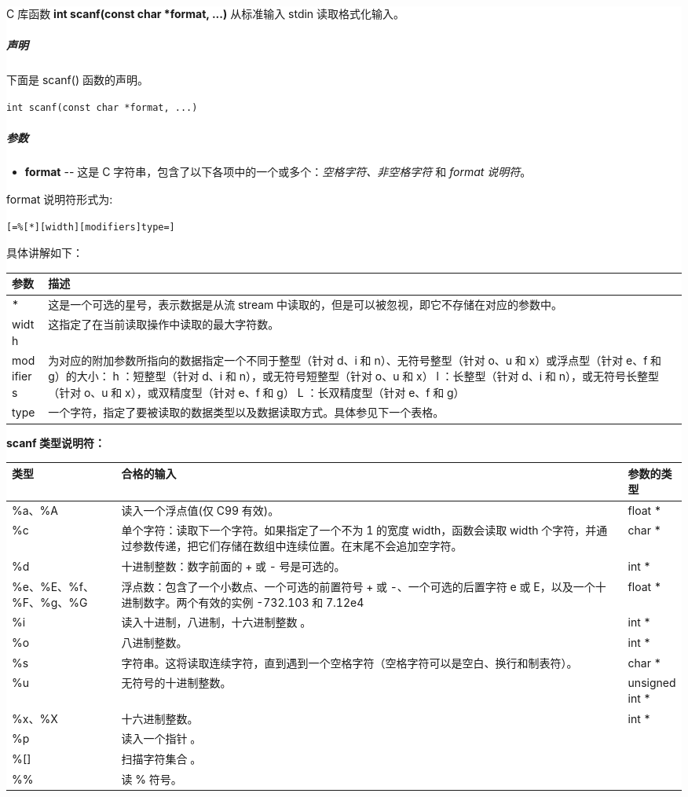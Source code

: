 C 库函数 **int scanf(const char \*format, ...)** 从标准输入 stdin 读取格式化输入。

##### 声明

下面是 scanf() 函数的声明。

```
int scanf(const char *format, ...)
```

##### 参数

- **format** -- 这是 C 字符串，包含了以下各项中的一个或多个：*空格字符、非空格字符* 和 *format 说明符*。

format 说明符形式为:

```
[=%[*][width][modifiers]type=]
```

具体讲解如下：

| 参数      | 描述                                                         |
| :-------- | :----------------------------------------------------------- |
| *         | 这是一个可选的星号，表示数据是从流 stream 中读取的，但是可以被忽视，即它不存储在对应的参数中。 |
| width     | 这指定了在当前读取操作中读取的最大字符数。                   |
| modifiers | 为对应的附加参数所指向的数据指定一个不同于整型（针对 d、i 和 n）、无符号整型（针对 o、u 和 x）或浮点型（针对 e、f 和 g）的大小： h ：短整型（针对 d、i 和 n），或无符号短整型（针对 o、u 和 x） l ：长整型（针对 d、i 和 n），或无符号长整型（针对 o、u 和 x），或双精度型（针对 e、f 和 g） L ：长双精度型（针对 e、f 和 g） |
| type      | 一个字符，指定了要被读取的数据类型以及数据读取方式。具体参见下一个表格。 |

**scanf 类型说明符：**

| 类型                   | 合格的输入                                                   | 参数的类型     |
| :--------------------- | :----------------------------------------------------------- | :------------- |
| %a、%A                 | 读入一个浮点值(仅 C99 有效)。                                | float *        |
| %c                     | 单个字符：读取下一个字符。如果指定了一个不为 1 的宽度 width，函数会读取 width 个字符，并通过参数传递，把它们存储在数组中连续位置。在末尾不会追加空字符。 | char *         |
| %d                     | 十进制整数：数字前面的 + 或 - 号是可选的。                   | int *          |
| %e、%E、%f、%F、%g、%G | 浮点数：包含了一个小数点、一个可选的前置符号 + 或 -、一个可选的后置字符 e 或 E，以及一个十进制数字。两个有效的实例 -732.103 和 7.12e4 | float *        |
| %i                     | 读入十进制，八进制，十六进制整数 。                          | int *          |
| %o                     | 八进制整数。                                                 | int *          |
| %s                     | 字符串。这将读取连续字符，直到遇到一个空格字符（空格字符可以是空白、换行和制表符）。 | char *         |
| %u                     | 无符号的十进制整数。                                         | unsigned int * |
| %x、%X                 | 十六进制整数。                                               | int *          |
| %p                     | 读入一个指针 。                                              |                |
| %[]                    | 扫描字符集合 。                                              |                |
| %%                     | 读 % 符号。                                                  |                |
